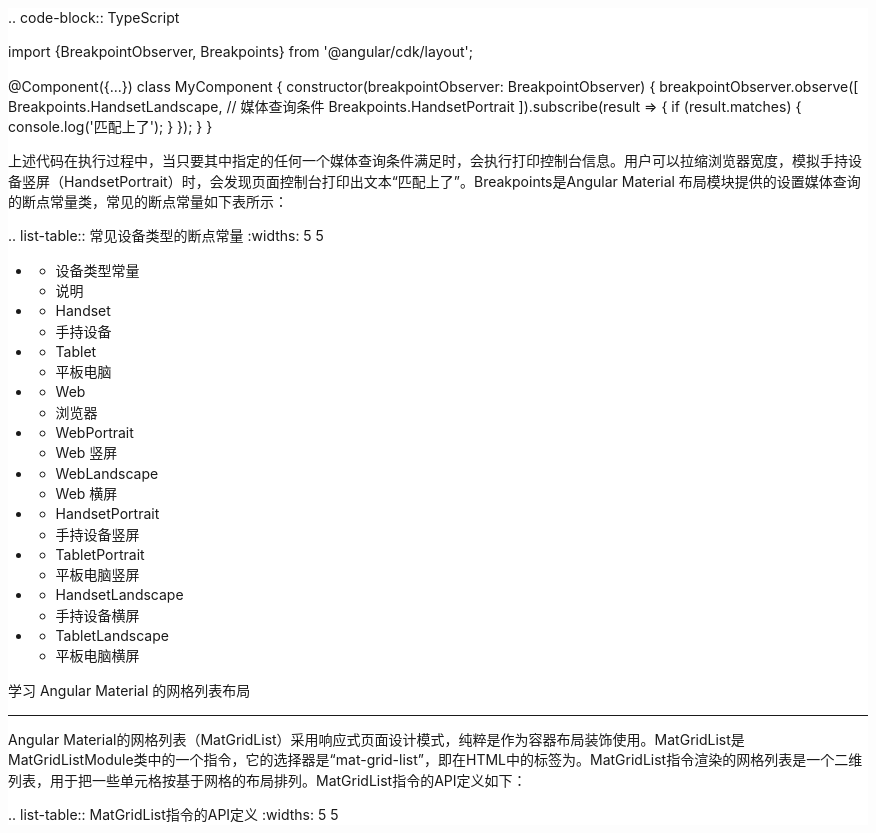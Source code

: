  .. code-block:: TypeScript

  import {BreakpointObserver, Breakpoints} from '@angular/cdk/layout';

  @Component({...})
  class MyComponent {
    constructor(breakpointObserver: BreakpointObserver) {
      breakpointObserver.observe([
        Breakpoints.HandsetLandscape, // 媒体查询条件
        Breakpoints.HandsetPortrait 
      ]).subscribe(result => {
        if (result.matches) {
          console.log('匹配上了');
        }
      });
    }
  }

上述代码在执行过程中，当只要其中指定的任何一个媒体查询条件满足时，会执行打印控制台信息。用户可以拉缩浏览器宽度，模拟手持设备竖屏（HandsetPortrait）时，会发现页面控制台打印出文本“匹配上了”。Breakpoints是Angular Material 布局模块提供的设置媒体查询的断点常量类，常见的断点常量如下表所示：

 .. list-table:: 常见设备类型的断点常量
   :widths: 5 5

   * - 设备类型常量
     - 说明
   * - Handset
     - 手持设备
   * - Tablet
     - 平板电脑
   * - Web
     - 浏览器
   * - WebPortrait
     - Web 竖屏
   * - WebLandscape
     - Web 横屏
   * - HandsetPortrait
     - 手持设备竖屏
   * - TabletPortrait
     - 平板电脑竖屏
   * - HandsetLandscape
     - 手持设备横屏
   * - TabletLandscape
     - 平板电脑横屏


学习 Angular Material 的网格列表布局
*************************************
Angular Material的网格列表（MatGridList）采用响应式页面设计模式，纯粹是作为容器布局装饰使用。MatGridList是MatGridListModule类中的一个指令，它的选择器是“mat-grid-list”，即在HTML中的标签为<mat-grid-list>。MatGridList指令渲染的网格列表是一个二维列表，用于把一些单元格按基于网格的布局排列。MatGridList指令的API定义如下：

 .. list-table:: MatGridList指令的API定义
   :widths: 5 5
